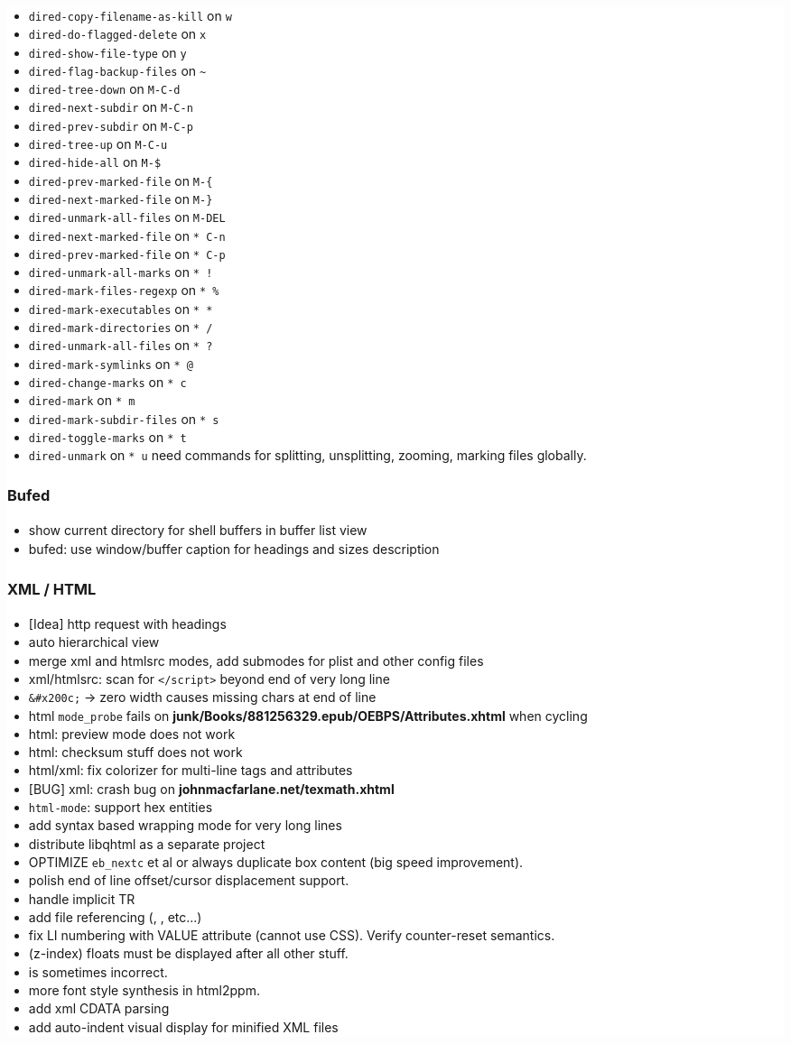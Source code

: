   - `dired-copy-filename-as-kill` on `w`
  - `dired-do-flagged-delete` on `x`
  - `dired-show-file-type` on `y`
  - `dired-flag-backup-files` on `~`
  - `dired-tree-down` on `M-C-d`
  - `dired-next-subdir` on `M-C-n`
  - `dired-prev-subdir` on `M-C-p`
  - `dired-tree-up` on `M-C-u`
  - `dired-hide-all` on `M-$`
  - `dired-prev-marked-file` on `M-{`
  - `dired-next-marked-file` on `M-}`
  - `dired-unmark-all-files` on `M-DEL`
  - `dired-next-marked-file` on `* C-n`
  - `dired-prev-marked-file` on `* C-p`
  - `dired-unmark-all-marks` on `* !`
  - `dired-mark-files-regexp` on `* %`
  - `dired-mark-executables` on `* *`
  - `dired-mark-directories` on `* /`
  - `dired-unmark-all-files` on `* ?`
  - `dired-mark-symlinks` on `* @`
  - `dired-change-marks` on `* c`
  - `dired-mark` on `* m`
  - `dired-mark-subdir-files` on `* s`
  - `dired-toggle-marks` on `* t`
  - `dired-unmark` on `* u`
    need commands for splitting, unsplitting, zooming, marking files globally.

### Bufed

* show current directory for shell buffers in buffer list view
* bufed: use window/buffer caption for headings and sizes description

### XML / HTML

* [Idea] http request with headings
* auto hierarchical view
* merge xml and htmlsrc modes, add submodes for plist and other config files
* xml/htmlsrc: scan for `</script>` beyond end of very long line
* `&#x200c;` -> zero width causes missing chars at end of line
* html `mode_probe` fails on **junk/Books/881256329.epub/OEBPS/Attributes.xhtml** when cycling
* html: preview mode does not work
* html: checksum stuff does not work
* html/xml: fix colorizer for multi-line tags and attributes
* [BUG] xml: crash bug on **johnmacfarlane.net/texmath.xhtml**
* `html-mode`: support hex entities
* add syntax based wrapping mode for very long lines
* distribute libqhtml as a separate project
* OPTIMIZE `eb_nextc` et al or always duplicate box content (big speed improvement).
* polish end of line offset/cursor displacement support.
* handle implicit TR
* add file referencing (<?xml-stylesheet type="text/css" href="xxx"?>, <link>, etc...)
* fix LI numbering with VALUE attribute (cannot use CSS). Verify counter-reset semantics.
* (z-index) floats must be displayed after all other stuff.
* <NOBR> is sometimes incorrect.
* more font style synthesis in html2ppm.
* add xml CDATA parsing
* add auto-indent visual display for minified XML files
